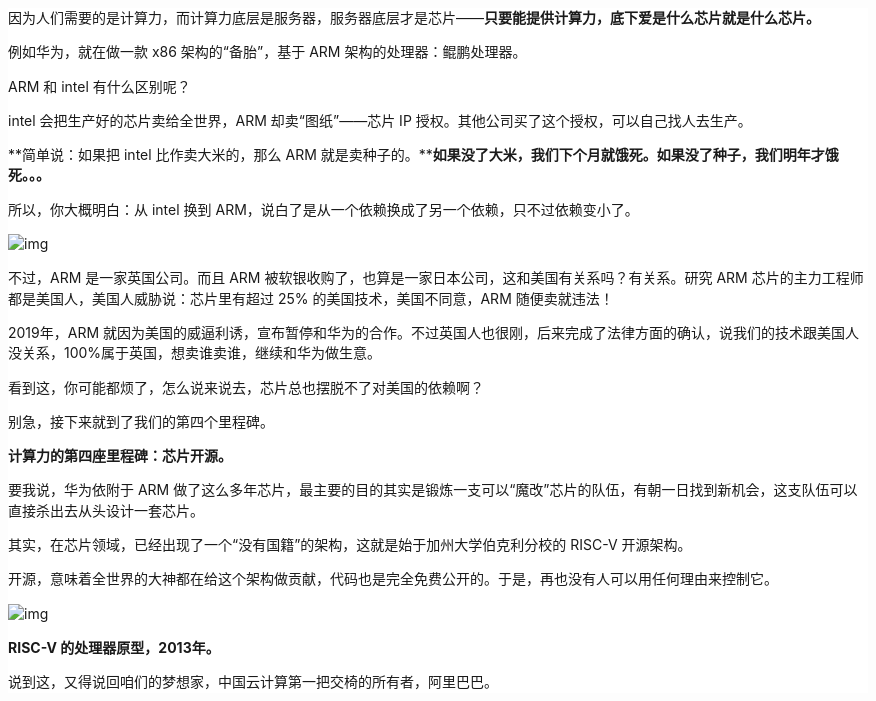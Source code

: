 

因为人们需要的是计算力，而计算力底层是服务器，服务器底层才是芯片——**只要能提供计算力，底下爱是什么芯片就是什么芯片。**



例如华为，就在做一款 x86 架构的“备胎”，基于 ARM 架构的处理器：鲲鹏处理器。



ARM 和 intel 有什么区别呢？



intel 会把生产好的芯片卖给全世界，ARM 却卖“图纸”——芯片 IP 授权。其他公司买了这个授权，可以自己找人去生产。



**简单说：如果把 intel 比作卖大米的，那么 ARM 就是卖种子的。****如果没了大米，我们下个月就饿死。如果没了种子，我们明年才饿死。。。**



所以，你大概明白：从 intel 换到 ARM，说白了是从一个依赖换成了另一个依赖，只不过依赖变小了。



![img](./14亿人的战争：中国人用了30年望见计算力的珠峰.assets/640-1589595827101.webp)





不过，ARM 是一家英国公司。而且 ARM 被软银收购了，也算是一家日本公司，这和美国有关系吗？有关系。研究 ARM 芯片的主力工程师都是美国人，美国人威胁说：芯片里有超过 25% 的美国技术，美国不同意，ARM 随便卖就违法！



2019年，ARM 就因为美国的威逼利诱，宣布暂停和华为的合作。不过英国人也很刚，后来完成了法律方面的确认，说我们的技术跟美国人没关系，100%属于英国，想卖谁卖谁，继续和华为做生意。



看到这，你可能都烦了，怎么说来说去，芯片总也摆脱不了对美国的依赖啊？



别急，接下来就到了我们的第四个里程碑。



**计算力的第四座里程碑：芯片开源。**



要我说，华为依附于 ARM 做了这么多年芯片，最主要的目的其实是锻炼一支可以“魔改”芯片的队伍，有朝一日找到新机会，这支队伍可以直接杀出去从头设计一套芯片。



其实，在芯片领域，已经出现了一个“没有国籍”的架构，这就是始于加州大学伯克利分校的 RISC-V 开源架构。



开源，意味着全世界的大神都在给这个架构做贡献，代码也是完全免费公开的。于是，再也没有人可以用任何理由来控制它。



![img](./14亿人的战争：中国人用了30年望见计算力的珠峰.assets/640-1589595829518.webp)

**RISC-V 的处理器原型，2013年。**





说到这，又得说回咱们的梦想家，中国云计算第一把交椅的所有者，阿里巴巴。
